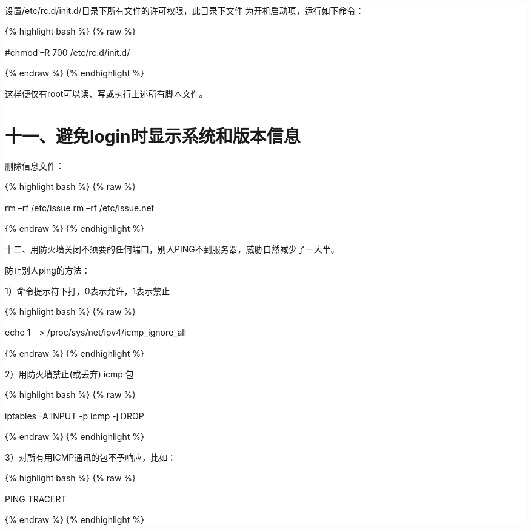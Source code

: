 设置/etc/rc.d/init.d/目录下所有文件的许可权限，此目录下文件
为开机启动项，运行如下命令：

{% highlight bash %}
{% raw %}

#chmod –R 700 /etc/rc.d/init.d/

{% endraw %}
{% endhighlight %}

这样便仅有root可以读、写或执行上述所有脚本文件。
 
# 十一、避免login时显示系统和版本信息 #

删除信息文件：

{% highlight bash %}
{% raw %}

rm –rf /etc/issue
rm –rf /etc/issue.net

{% endraw %}
{% endhighlight %}

十二、用防火墙关闭不须要的任何端口，别人PING不到服务器，威胁自然减少了一大半。

防止别人ping的方法：

1）命令提示符下打，0表示允许，1表示禁止

{% highlight bash %}
{% raw %}

echo 1　> /proc/sys/net/ipv4/icmp_ignore_all

{% endraw %}
{% endhighlight %}

2）用防火墙禁止(或丢弃) icmp 包

{% highlight bash %}
{% raw %}

iptables -A INPUT -p icmp -j DROP

{% endraw %}
{% endhighlight %}

3）对所有用ICMP通讯的包不予响应，比如：

{% highlight bash %}
{% raw %}

PING TRACERT 

{% endraw %}
{% endhighlight %}
